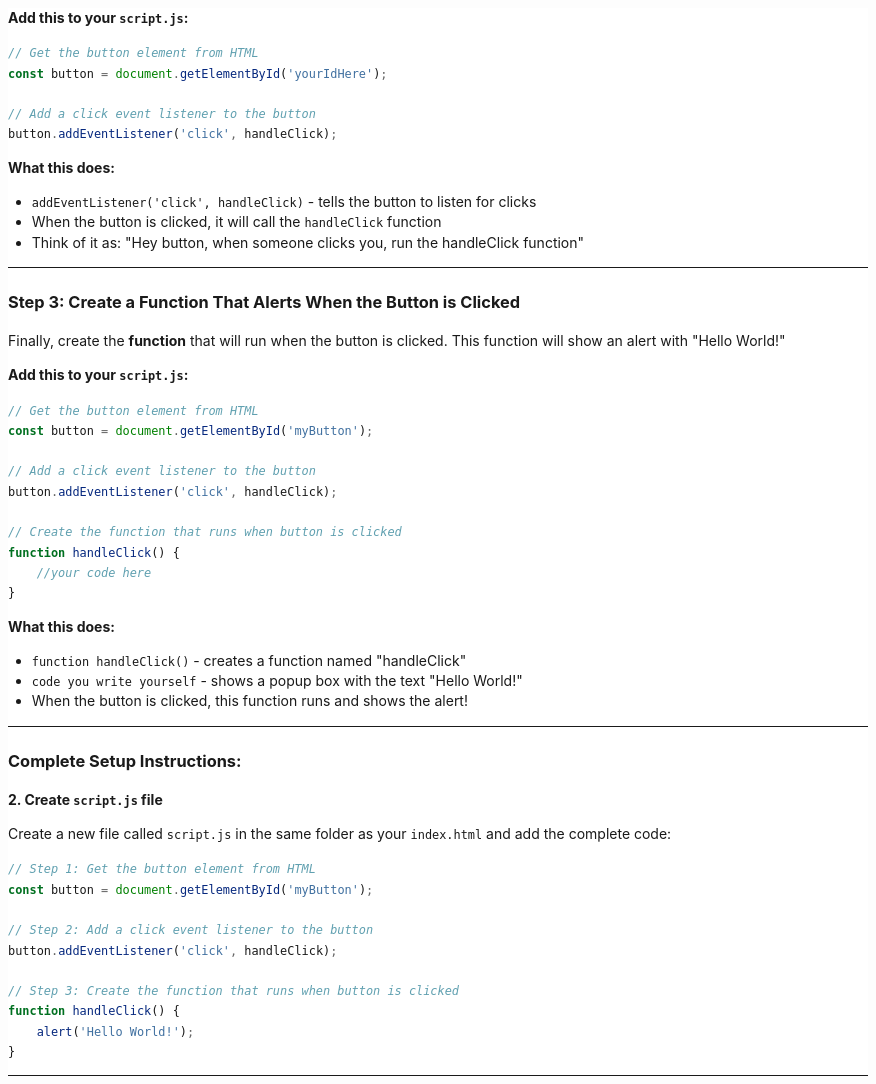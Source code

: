 **Add this to your `script.js`:**

```javascript
// Get the button element from HTML
const button = document.getElementById('yourIdHere');

// Add a click event listener to the button
button.addEventListener('click', handleClick);
```

**What this does:**
- `addEventListener('click', handleClick)` - tells the button to listen for clicks
- When the button is clicked, it will call the `handleClick` function
- Think of it as: "Hey button, when someone clicks you, run the handleClick function"

---

### Step 3: Create a Function That Alerts When the Button is Clicked

Finally, create the **function** that will run when the button is clicked. This function will show an alert with "Hello World!"

**Add this to your `script.js`:**

```javascript
// Get the button element from HTML
const button = document.getElementById('myButton');

// Add a click event listener to the button
button.addEventListener('click', handleClick);

// Create the function that runs when button is clicked
function handleClick() {
    //your code here
}
```

**What this does:**
- `function handleClick()` - creates a function named "handleClick"
- `code you write yourself` - shows a popup box with the text "Hello World!"
- When the button is clicked, this function runs and shows the alert!

---

### Complete Setup Instructions:



**2. Create `script.js` file**

Create a new file called `script.js` in the same folder as your `index.html` and add the complete code:

```javascript
// Step 1: Get the button element from HTML
const button = document.getElementById('myButton');

// Step 2: Add a click event listener to the button
button.addEventListener('click', handleClick);

// Step 3: Create the function that runs when button is clicked
function handleClick() {
    alert('Hello World!');
}
```

---